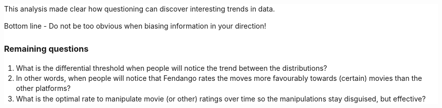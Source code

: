 This analysis made clear how questioning can discover interesting trends in data.   

Bottom line - Do not be too obvious when biasing information in your direction!

### Remaining questions
1. What is the differential threshold when people will notice the trend between the distributions? 
2. In other words, when people will notice that Fendango rates the moves more favourably towards (certain) movies than the other platforms?
3. What is the optimal rate to manipulate movie (or other) ratings over time so the manipulations stay disguised, but effective?


